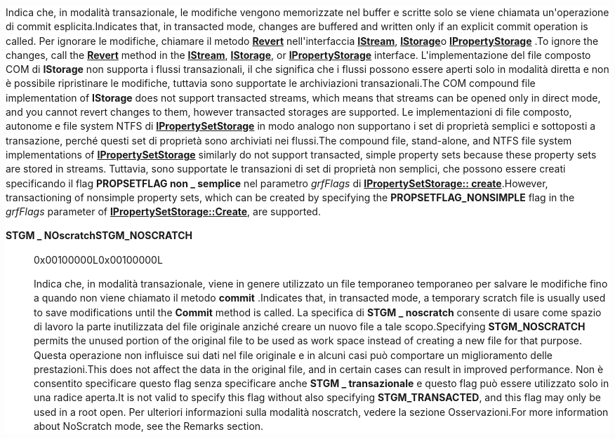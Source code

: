 

<span data-ttu-id="1e2ca-227">Indica che, in modalità transazionale, le modifiche vengono memorizzate nel buffer e scritte solo se viene chiamata un'operazione di commit esplicita.</span><span class="sxs-lookup"><span data-stu-id="1e2ca-227">Indicates that, in transacted mode, changes are buffered and written only if an explicit commit operation is called.</span></span> <span data-ttu-id="1e2ca-228">Per ignorare le modifiche, chiamare il metodo [**Revert**](/windows/desktop/api/Objidl/nf-objidl-istream-revert) nell'interfaccia [**IStream**](/windows/desktop/api/Objidl/nn-objidl-istream), [**IStorage**](/windows/desktop/api/Objidl/nn-objidl-istorage)o [**IPropertyStorage**](/windows/desktop/api/Propidl/nn-propidl-ipropertystorage) .</span><span class="sxs-lookup"><span data-stu-id="1e2ca-228">To ignore the changes, call the [**Revert**](/windows/desktop/api/Objidl/nf-objidl-istream-revert) method in the [**IStream**](/windows/desktop/api/Objidl/nn-objidl-istream), [**IStorage**](/windows/desktop/api/Objidl/nn-objidl-istorage), or [**IPropertyStorage**](/windows/desktop/api/Propidl/nn-propidl-ipropertystorage) interface.</span></span> <span data-ttu-id="1e2ca-229">L'implementazione del file composto COM di **IStorage** non supporta i flussi transazionali, il che significa che i flussi possono essere aperti solo in modalità diretta e non è possibile ripristinare le modifiche, tuttavia sono supportate le archiviazioni transazionali.</span><span class="sxs-lookup"><span data-stu-id="1e2ca-229">The COM compound file implementation of **IStorage** does not support transacted streams, which means that streams can be opened only in direct mode, and you cannot revert changes to them, however transacted storages are supported.</span></span> <span data-ttu-id="1e2ca-230">Le implementazioni di file composto, autonome e file system NTFS di [**IPropertySetStorage**](/windows/desktop/api/Propidl/nn-propidl-ipropertysetstorage) in modo analogo non supportano i set di proprietà semplici e sottoposti a transazione, perché questi set di proprietà sono archiviati nei flussi.</span><span class="sxs-lookup"><span data-stu-id="1e2ca-230">The compound file, stand-alone, and NTFS file system implementations of [**IPropertySetStorage**](/windows/desktop/api/Propidl/nn-propidl-ipropertysetstorage) similarly do not support transacted, simple property sets because these property sets are stored in streams.</span></span> <span data-ttu-id="1e2ca-231">Tuttavia, sono supportate le transazioni di set di proprietà non semplici, che possono essere creati specificando il flag **PROPSETFLAG non \_ semplice** nel parametro *grfFlags* di [**IPropertySetStorage:: create**](/windows/desktop/api/Propidl/nf-propidl-ipropertysetstorage-create).</span><span class="sxs-lookup"><span data-stu-id="1e2ca-231">However, transactioning of nonsimple property sets, which can be created by specifying the **PROPSETFLAG\_NONSIMPLE** flag in the *grfFlags* parameter of [**IPropertySetStorage::Create**](/windows/desktop/api/Propidl/nf-propidl-ipropertysetstorage-create), are supported.</span></span>


</dt> </dl> </dd> <dt>

<span data-ttu-id="1e2ca-232"><span id="STGM_NOSCRATCH"></span><span id="stgm_noscratch"></span>**STGM \_ NOscratch**</span><span class="sxs-lookup"><span data-stu-id="1e2ca-232"><span id="STGM_NOSCRATCH"></span><span id="stgm_noscratch"></span>**STGM\_NOSCRATCH**</span></span>
</dt> <dd> <dl> <dt>

<span data-ttu-id="1e2ca-233">0x00100000L</span><span class="sxs-lookup"><span data-stu-id="1e2ca-233">0x00100000L</span></span>
</dt> <dt>



<span data-ttu-id="1e2ca-234">Indica che, in modalità transazionale, viene in genere utilizzato un file temporaneo temporaneo per salvare le modifiche fino a quando non viene chiamato il metodo **commit** .</span><span class="sxs-lookup"><span data-stu-id="1e2ca-234">Indicates that, in transacted mode, a temporary scratch file is usually used to save modifications until the **Commit** method is called.</span></span> <span data-ttu-id="1e2ca-235">La specifica di **STGM \_ noscratch** consente di usare come spazio di lavoro la parte inutilizzata del file originale anziché creare un nuovo file a tale scopo.</span><span class="sxs-lookup"><span data-stu-id="1e2ca-235">Specifying **STGM\_NOSCRATCH** permits the unused portion of the original file to be used as work space instead of creating a new file for that purpose.</span></span> <span data-ttu-id="1e2ca-236">Questa operazione non influisce sui dati nel file originale e in alcuni casi può comportare un miglioramento delle prestazioni.</span><span class="sxs-lookup"><span data-stu-id="1e2ca-236">This does not affect the data in the original file, and in certain cases can result in improved performance.</span></span> <span data-ttu-id="1e2ca-237">Non è consentito specificare questo flag senza specificare anche **STGM \_ transazionale** e questo flag può essere utilizzato solo in una radice aperta.</span><span class="sxs-lookup"><span data-stu-id="1e2ca-237">It is not valid to specify this flag without also specifying **STGM\_TRANSACTED**, and this flag may only be used in a root open.</span></span> <span data-ttu-id="1e2ca-238">Per ulteriori informazioni sulla modalità noscratch, vedere la sezione Osservazioni.</span><span class="sxs-lookup"><span data-stu-id="1e2ca-238">For more information about NoScratch mode, see the Remarks section.</span></span>
